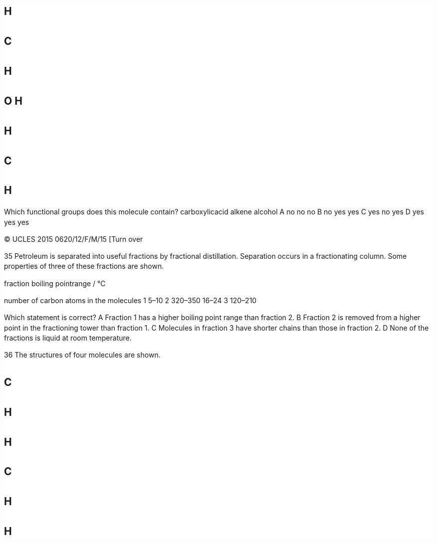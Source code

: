 ## H 

## C 

## H 

## O H 

## H 

## C 

## H 

 Which functional groups does this molecule contain? carboxylicacid alkene alcohol A no no no B no yes yes C yes no yes D yes yes yes 


© UCLES 2015 0620/12/F/M/15 [Turn over 

35 Petroleum is separated into useful fractions by fractional distillation. Separation occurs in a fractionating column. Some properties of three of these fractions are shown. 

 fraction boiling pointrange / °C 

 number of carbon atoms in the molecules 1 5–10 2 320–350 16–24 3 120–210 

 Which statement is correct? A Fraction 1 has a higher boiling point range than fraction 2. B Fraction 2 is removed from a higher point in the fractioning tower than fraction 1. C Molecules in fraction 3 have shorter chains than those in fraction 2. D None of the fractions is liquid at room temperature. 

36 The structures of four molecules are shown. 

## C 

## H 

## H 

## C 

## H 

## H 
